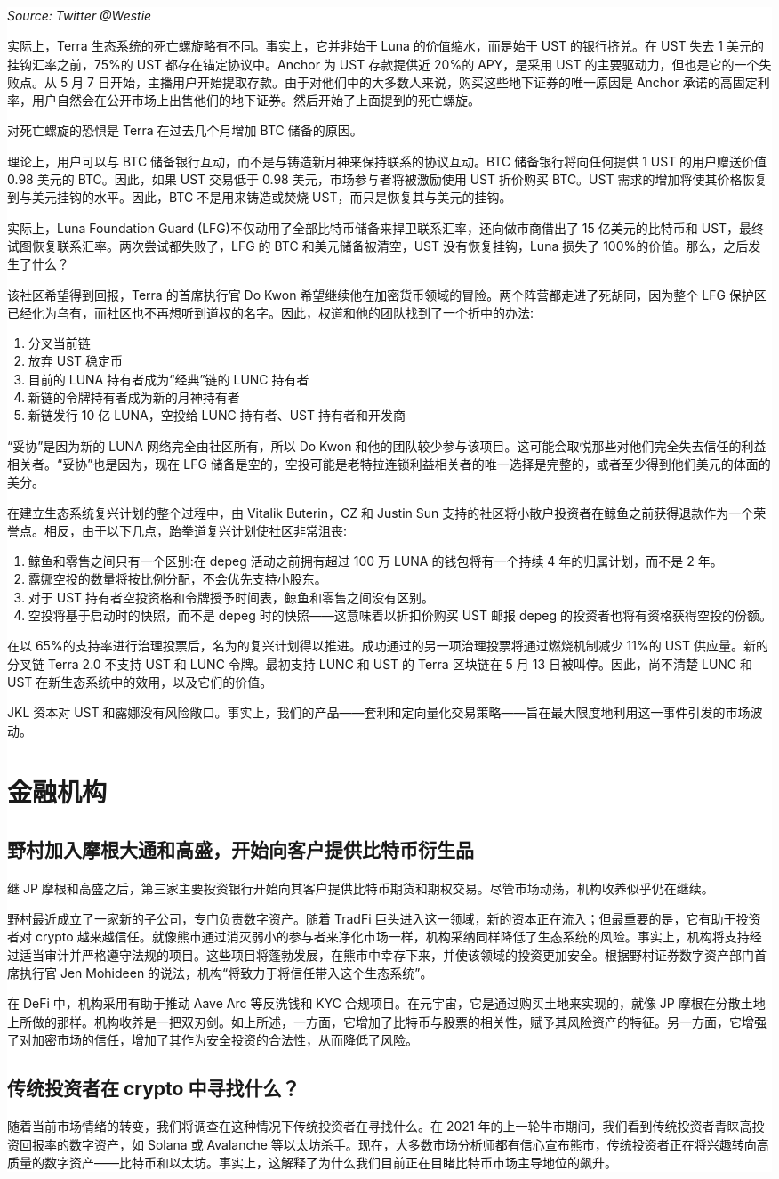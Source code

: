 *Source: Twitter @Westie*

实际上，Terra 生态系统的死亡螺旋略有不同。事实上，它并非始于 Luna 的价值缩水，而是始于 UST 的银行挤兑。在 UST 失去 1 美元的挂钩汇率之前，75%的 UST 都存在锚定协议中。Anchor 为 UST 存款提供近 20%的 APY，是采用 UST 的主要驱动力，但也是它的一个失败点。从 5 月 7 日开始，主播用户开始提取存款。由于对他们中的大多数人来说，购买这些地下证券的唯一原因是 Anchor 承诺的高固定利率，用户自然会在公开市场上出售他们的地下证券。然后开始了上面提到的死亡螺旋。

对死亡螺旋的恐惧是 Terra 在过去几个月增加 BTC 储备的原因。

理论上，用户可以与 BTC 储备银行互动，而不是与铸造新月神来保持联系的协议互动。BTC 储备银行将向任何提供 1 UST 的用户赠送价值 0.98 美元的 BTC。因此，如果 UST 交易低于 0.98 美元，市场参与者将被激励使用 UST 折价购买 BTC。UST 需求的增加将使其价格恢复到与美元挂钩的水平。因此，BTC 不是用来铸造或焚烧 UST，而只是恢复其与美元的挂钩。

实际上，Luna Foundation Guard (LFG)不仅动用了全部比特币储备来捍卫联系汇率，还向做市商借出了 15 亿美元的比特币和 UST，最终试图恢复联系汇率。两次尝试都失败了，LFG 的 BTC 和美元储备被清空，UST 没有恢复挂钩，Luna 损失了 100%的价值。那么，之后发生了什么？

该社区希望得到回报，Terra 的首席执行官 Do Kwon 希望继续他在加密货币领域的冒险。两个阵营都走进了死胡同，因为整个 LFG 保护区已经化为乌有，而社区也不再想听到道权的名字。因此，权道和他的团队找到了一个折中的办法:

1.  分叉当前链
2.  放弃 UST 稳定币
3.  目前的 LUNA 持有者成为“经典”链的 LUNC 持有者
4.  新链的令牌持有者成为新的月神持有者
5.  新链发行 10 亿 LUNA，空投给 LUNC 持有者、UST 持有者和开发商

“妥协”是因为新的 LUNA 网络完全由社区所有，所以 Do Kwon 和他的团队较少参与该项目。这可能会取悦那些对他们完全失去信任的利益相关者。“妥协”也是因为，现在 LFG 储备是空的，空投可能是老特拉连锁利益相关者的唯一选择是完整的，或者至少得到他们美元的体面的美分。

在建立生态系统复兴计划的整个过程中，由 Vitalik Buterin，CZ 和 Justin Sun 支持的社区将小散户投资者在鲸鱼之前获得退款作为一个荣誉点。相反，由于以下几点，跆拳道复兴计划使社区非常沮丧:

1.  鲸鱼和零售之间只有一个区别:在 depeg 活动之前拥有超过 100 万 LUNA 的钱包将有一个持续 4 年的归属计划，而不是 2 年。
2.  露娜空投的数量将按比例分配，不会优先支持小股东。
3.  对于 UST 持有者空投资格和令牌授予时间表，鲸鱼和零售之间没有区别。
4.  空投将基于启动时的快照，而不是 depeg 时的快照——这意味着以折扣价购买 UST 邮报 depeg 的投资者也将有资格获得空投的份额。

在以 65%的支持率进行治理投票后，名为的复兴计划得以推进。成功通过的另一项治理投票将通过燃烧机制减少 11%的 UST 供应量。新的分叉链 Terra 2.0 不支持 UST 和 LUNC 令牌。最初支持 LUNC 和 UST 的 Terra 区块链在 5 月 13 日被叫停。因此，尚不清楚 LUNC 和 UST 在新生态系统中的效用，以及它们的价值。

JKL 资本对 UST 和露娜没有风险敞口。事实上，我们的产品——套利和定向量化交易策略——旨在最大限度地利用这一事件引发的市场波动。

# 金融机构

## 野村加入摩根大通和高盛，开始向客户提供比特币衍生品

继 JP 摩根和高盛之后，第三家主要投资银行开始向其客户提供比特币期货和期权交易。尽管市场动荡，机构收养似乎仍在继续。

野村最近成立了一家新的子公司，专门负责数字资产。随着 TradFi 巨头进入这一领域，新的资本正在流入；但最重要的是，它有助于投资者对 crypto 越来越信任。就像熊市通过消灭弱小的参与者来净化市场一样，机构采纳同样降低了生态系统的风险。事实上，机构将支持经过适当审计并严格遵守法规的项目。这些项目将蓬勃发展，在熊市中幸存下来，并使该领域的投资更加安全。根据野村证券数字资产部门首席执行官 Jen Mohideen 的说法，机构“将致力于将信任带入这个生态系统”。

在 DeFi 中，机构采用有助于推动 Aave Arc 等反洗钱和 KYC 合规项目。在元宇宙，它是通过购买土地来实现的，就像 JP 摩根在分散土地上所做的那样。机构收养是一把双刃剑。如上所述，一方面，它增加了比特币与股票的相关性，赋予其风险资产的特征。另一方面，它增强了对加密市场的信任，增加了其作为安全投资的合法性，从而降低了风险。

## 传统投资者在 crypto 中寻找什么？

随着当前市场情绪的转变，我们将调查在这种情况下传统投资者在寻找什么。在 2021 年的上一轮牛市期间，我们看到传统投资者青睐高投资回报率的数字资产，如 Solana 或 Avalanche 等以太坊杀手。现在，大多数市场分析师都有信心宣布熊市，传统投资者正在将兴趣转向高质量的数字资产——比特币和以太坊。事实上，这解释了为什么我们目前正在目睹比特币市场主导地位的飙升。
